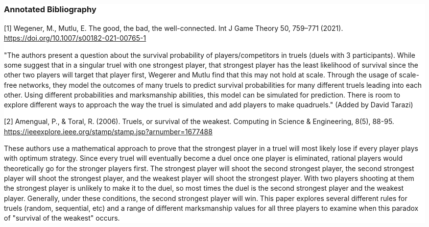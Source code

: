 ### Annotated Bibliography

[1] Wegener, M., Mutlu, E. The good, the bad, the well-connected. Int J Game Theory 50, 759–771 (2021). https://doi.org/10.1007/s00182-021-00765-1

"The authors present a question about the survival probability of players/competitors in truels (duels with 3 participants). While some suggest that in a singular truel with one strongest player, that strongest player has the least likelihood of survival since the other two players will target that player first, Wegerer and Mutlu find that this may not hold at scale. Through the usage of scale-free networks, they model the outcomes of many truels to predict survival probabilities for many different truels leading into each other. Using different probabilities and marksmanship abilities, this model can be simulated for prediction. There is room to explore different ways to approach the way the truel is simulated and add players to make quadruels." (Added by David Tarazi)

[2] Amengual, P., & Toral, R. (2006). Truels, or survival of the weakest. Computing in Science & Engineering, 8(5), 88-95. https://ieeexplore.ieee.org/stamp/stamp.jsp?arnumber=1677488

These authors use a mathematical approach to prove that the strongest player in a truel will most likely lose if every player plays with optimum strategy. Since every truel will eventually become a duel once one player is eliminated, rational players would theoretically go for the stronger players first. The strongest player will shoot the second strongest player, the second strongest player will shoot the strongest player, and the weakest player will shoot the strongest player.  With two players shooting at them the strongest player is unlikely to make it to the duel, so most times the duel is the second strongest player and the weakest player. Generally, under these conditions, the second strongest player will win. This paper explores several different rules for truels (random, sequential, etc) and a range of different marksmanship values for all three players to examine when this paradox of "survival of the weakest" occurs.
